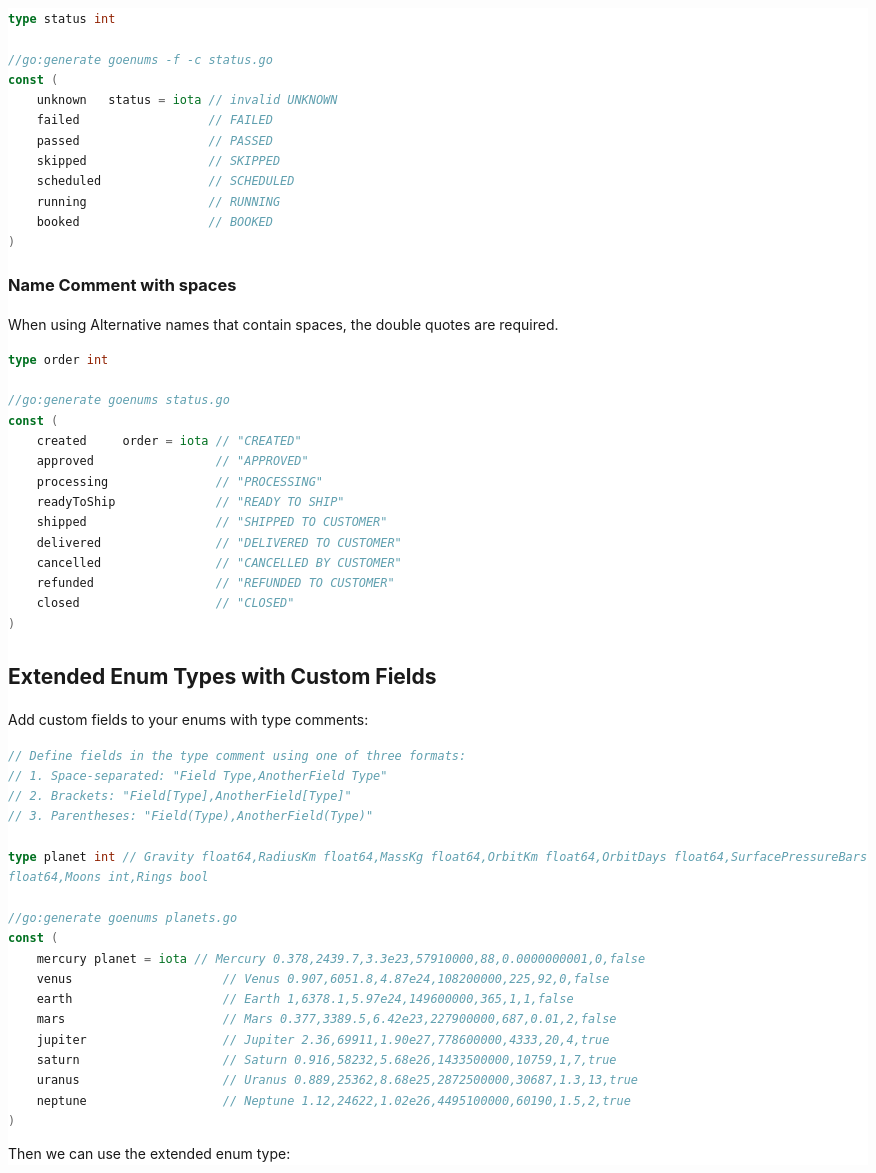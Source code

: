 ```go
type status int

//go:generate goenums -f -c status.go
const (
    unknown   status = iota // invalid UNKNOWN
    failed                  // FAILED
    passed                  // PASSED
    skipped                 // SKIPPED
    scheduled               // SCHEDULED
    running                 // RUNNING
    booked                  // BOOKED
)
```

### Name Comment with spaces

When using Alternative names that contain spaces, the double quotes are required.

```go
type order int

//go:generate goenums status.go
const (
	created     order = iota // "CREATED"
	approved                 // "APPROVED"
	processing               // "PROCESSING"
	readyToShip              // "READY TO SHIP"
	shipped                  // "SHIPPED TO CUSTOMER"
	delivered                // "DELIVERED TO CUSTOMER"
	cancelled                // "CANCELLED BY CUSTOMER"
	refunded                 // "REFUNDED TO CUSTOMER"
	closed                   // "CLOSED"
)
```
## Extended Enum Types with Custom Fields
Add custom fields to your enums with type comments:

```go
// Define fields in the type comment using one of three formats:
// 1. Space-separated: "Field Type,AnotherField Type"
// 2. Brackets: "Field[Type],AnotherField[Type]"
// 3. Parentheses: "Field(Type),AnotherField(Type)"

type planet int // Gravity float64,RadiusKm float64,MassKg float64,OrbitKm float64,OrbitDays float64,SurfacePressureBars float64,Moons int,Rings bool

//go:generate goenums planets.go
const (
	mercury planet = iota // Mercury 0.378,2439.7,3.3e23,57910000,88,0.0000000001,0,false
	venus                     // Venus 0.907,6051.8,4.87e24,108200000,225,92,0,false
	earth                     // Earth 1,6378.1,5.97e24,149600000,365,1,1,false
	mars                      // Mars 0.377,3389.5,6.42e23,227900000,687,0.01,2,false
	jupiter                   // Jupiter 2.36,69911,1.90e27,778600000,4333,20,4,true
	saturn                    // Saturn 0.916,58232,5.68e26,1433500000,10759,1,7,true
	uranus                    // Uranus 0.889,25362,8.68e25,2872500000,30687,1.3,13,true
	neptune                   // Neptune 1.12,24622,1.02e26,4495100000,60190,1.5,2,true
)
```
Then we can use the extended enum type:

